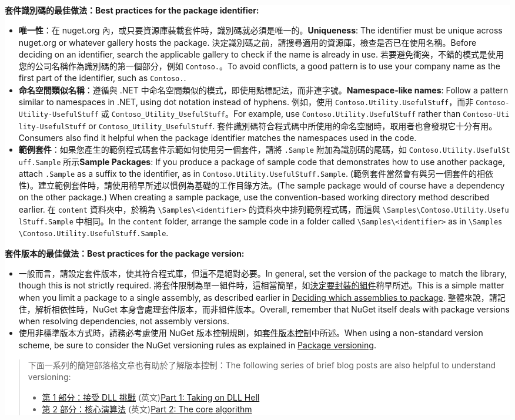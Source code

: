 <span data-ttu-id="f4b06-241">**套件識別碼的最佳做法：**</span><span class="sxs-lookup"><span data-stu-id="f4b06-241">**Best practices for the package identifier:**</span></span>

- <span data-ttu-id="f4b06-242">**唯一性**：在 nuget.org 內，或只要資源庫裝載套件時，識別碼就必須是唯一的。</span><span class="sxs-lookup"><span data-stu-id="f4b06-242">**Uniqueness**: The identifier must be unique across nuget.org or whatever gallery hosts the package.</span></span> <span data-ttu-id="f4b06-243">決定識別碼之前，請搜尋適用的資源庫，檢查是否已在使用名稱。</span><span class="sxs-lookup"><span data-stu-id="f4b06-243">Before deciding on an identifier, search the applicable gallery to check if the name is already in use.</span></span> <span data-ttu-id="f4b06-244">若要避免衝突，不錯的模式是使用您的公司名稱作為識別碼的第一個部分，例如 `Contoso.`。</span><span class="sxs-lookup"><span data-stu-id="f4b06-244">To avoid conflicts, a good pattern is to use your company name as the first part of the identifier, such as `Contoso.`.</span></span>
- <span data-ttu-id="f4b06-245">**命名空間類似名稱**：遵循與 .NET 中命名空間類似的模式，即使用點標記法，而非連字號。</span><span class="sxs-lookup"><span data-stu-id="f4b06-245">**Namespace-like names**: Follow a pattern similar to namespaces in .NET, using dot notation instead of hyphens.</span></span> <span data-ttu-id="f4b06-246">例如，使用 `Contoso.Utility.UsefulStuff`，而非 `Contoso-Utility-UsefulStuff` 或 `Contoso_Utility_UsefulStuff`。</span><span class="sxs-lookup"><span data-stu-id="f4b06-246">For example, use `Contoso.Utility.UsefulStuff` rather than `Contoso-Utility-UsefulStuff` or `Contoso_Utility_UsefulStuff`.</span></span> <span data-ttu-id="f4b06-247">套件識別碼符合程式碼中所使用的命名空間時，取用者也會發現它十分有用。</span><span class="sxs-lookup"><span data-stu-id="f4b06-247">Consumers also find it helpful when the package identifier matches the namespaces used in the code.</span></span>
- <span data-ttu-id="f4b06-248">**範例套件**：如果您產生的範例程式碼套件示範如何使用另一個套件，請將 `.Sample` 附加為識別碼的尾碼，如 `Contoso.Utility.UsefulStuff.Sample` 所示</span><span class="sxs-lookup"><span data-stu-id="f4b06-248">**Sample Packages**: If you produce a package of sample code that demonstrates how to use another package, attach `.Sample` as a suffix to the identifier, as in `Contoso.Utility.UsefulStuff.Sample`.</span></span> <span data-ttu-id="f4b06-249">(範例套件當然會有與另一個套件的相依性)。建立範例套件時，請使用稍早所述以慣例為基礎的工作目錄方法。</span><span class="sxs-lookup"><span data-stu-id="f4b06-249">(The sample package would of course have a dependency on the other package.) When creating a sample package, use the convention-based working directory method described earlier.</span></span> <span data-ttu-id="f4b06-250">在 `content` 資料夾中，於稱為 `\Samples\<identifier>` 的資料夾中排列範例程式碼，而這與 `\Samples\Contoso.Utility.UsefulStuff.Sample` 中相同。</span><span class="sxs-lookup"><span data-stu-id="f4b06-250">In the `content` folder, arrange the sample code in a folder called `\Samples\<identifier>` as in `\Samples\Contoso.Utility.UsefulStuff.Sample`.</span></span>

<span data-ttu-id="f4b06-251">**套件版本的最佳做法：**</span><span class="sxs-lookup"><span data-stu-id="f4b06-251">**Best practices for the package version:**</span></span>

- <span data-ttu-id="f4b06-252">一般而言，請設定套件版本，使其符合程式庫，但這不是絕對必要。</span><span class="sxs-lookup"><span data-stu-id="f4b06-252">In general, set the version of the package to match the library, though this is not strictly required.</span></span> <span data-ttu-id="f4b06-253">將套件限制為單一組件時，這相當簡單，如[決定要封裝的組件](#deciding-which-assemblies-to-package)稍早所述。</span><span class="sxs-lookup"><span data-stu-id="f4b06-253">This is a simple matter when you limit a package to a single assembly, as described earlier in [Deciding which assemblies to package](#deciding-which-assemblies-to-package).</span></span> <span data-ttu-id="f4b06-254">整體來說，請記住，解析相依性時，NuGet 本身會處理套件版本，而非組件版本。</span><span class="sxs-lookup"><span data-stu-id="f4b06-254">Overall, remember that NuGet itself deals with package versions when resolving dependencies, not assembly versions.</span></span>
- <span data-ttu-id="f4b06-255">使用非標準版本方式時，請務必考慮使用 NuGet 版本控制規則，如[套件版本控制](../reference/package-versioning.md)中所述。</span><span class="sxs-lookup"><span data-stu-id="f4b06-255">When using a non-standard version scheme, be sure to consider the NuGet versioning rules as explained in [Package versioning](../reference/package-versioning.md).</span></span>

> <span data-ttu-id="f4b06-256">下面一系列的簡短部落格文章也有助於了解版本控制：</span><span class="sxs-lookup"><span data-stu-id="f4b06-256">The following series of brief blog posts are also helpful to understand versioning:</span></span>
>
> - <span data-ttu-id="f4b06-257">[第 1 部分：接受 DLL 挑戰](http://blog.davidebbo.com/2011/01/nuget-versioning-part-1-taking-on-dll.html) \(英文\)</span><span class="sxs-lookup"><span data-stu-id="f4b06-257">[Part 1: Taking on DLL Hell](http://blog.davidebbo.com/2011/01/nuget-versioning-part-1-taking-on-dll.html)</span></span>
> - <span data-ttu-id="f4b06-258">[第 2 部分：核心演算法](http://blog.davidebbo.com/2011/01/nuget-versioning-part-2-core-algorithm.html) \(英文\)</span><span class="sxs-lookup"><span data-stu-id="f4b06-258">[Part 2: The core algorithm](http://blog.davidebbo.com/2011/01/nuget-versioning-part-2-core-algorithm.html)</span></span>
